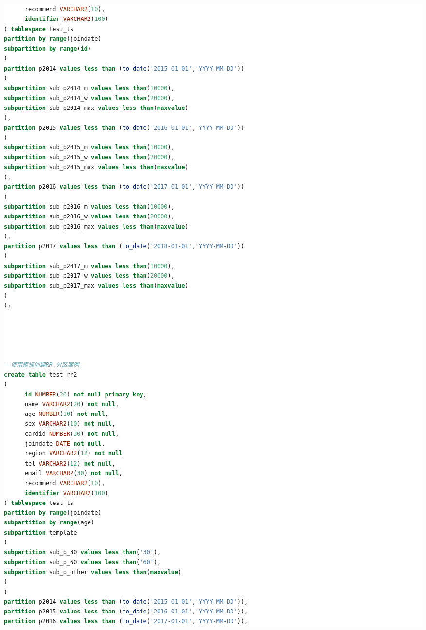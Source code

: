 ~~~sql
      recommend VARCHAR2(10),
      identifier VARCHAR2(100)
) tablespace test_ts
partition by range(joindate)
subpartition by range(id)
(
partition p2014 values less than (to_date('2015-01-01','YYYY-MM-DD'))
(
subpartition sub_p2014_m values less than(10000),
subpartition sub_p2014_w values less than(20000),
subpartition sub_p2014_max values less than(maxvalue)
),
partition p2015 values less than (to_date('2016-01-01','YYYY-MM-DD'))
(
subpartition sub_p2015_m values less than(10000),
subpartition sub_p2015_w values less than(20000),
subpartition sub_p2015_max values less than(maxvalue)
),
partition p2016 values less than (to_date('2017-01-01','YYYY-MM-DD'))
(
subpartition sub_p2016_m values less than(10000),
subpartition sub_p2016_w values less than(20000),
subpartition sub_p2016_max values less than(maxvalue)
),
partition p2017 values less than (to_date('2018-01-01','YYYY-MM-DD'))
(
subpartition sub_p2017_m values less than(10000),
subpartition sub_p2017_w values less than(20000),
subpartition sub_p2017_max values less than(maxvalue)
)
);





--使用模板创建RR 分区案例
create table test_rr2
(
      id NUMBER(20) not null primary key,
      name VARCHAR2(20) not null,
      age NUMBER(10) not null,
      sex VARCHAR2(10) not null,
      cardid NUMBER(30) not null,
      joindate DATE not null,
      region VARCHAR2(12) not null,
      tel VARCHAR2(12) not null,
      email VARCHAR2(30) not null,
      recommend VARCHAR2(10),
      identifier VARCHAR2(100)
) tablespace test_ts
partition by range(joindate)
subpartition by range(age)
subpartition template
(
subpartition sub_p_30 values less than('30'),
subpartition sub_p_60 values less than('60'),
subpartition sub_p_other values less than(maxvalue)
)
(
partition p2014 values less than (to_date('2015-01-01','YYYY-MM-DD')),
partition p2015 values less than (to_date('2016-01-01','YYYY-MM-DD')),
partition p2016 values less than (to_date('2017-01-01','YYYY-MM-DD')),
~~~
